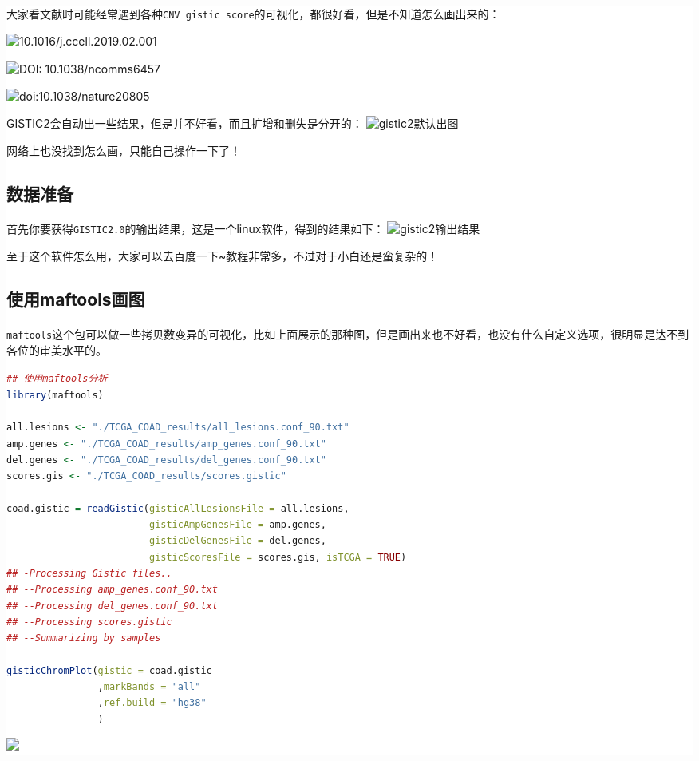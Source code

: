 大家看文献时可能经常遇到各种`CNV gistic score`的可视化，都很好看，但是不知道怎么画出来的：

![10.1016/j.ccell.2019.02.001](https://aliyun-bucket0324.oss-cn-shanghai.aliyuncs.com/img/Snipaste_2022-08-08_13-16-17.png)

![DOI: 10.1038/ncomms6457](https://aliyun-bucket0324.oss-cn-shanghai.aliyuncs.com/img/Snipaste_2022-08-07_08-45-44.png)

![doi:10.1038/nature20805](https://aliyun-bucket0324.oss-cn-shanghai.aliyuncs.com/img/Snipaste_2022-08-07_08-45-23.png)

GISTIC2会自动出一些结果，但是并不好看，而且扩增和删失是分开的：
![gistic2默认出图](https://aliyun-bucket0324.oss-cn-shanghai.aliyuncs.com/img/Snipaste_2022-08-07_08-44-50.png)

网络上也没找到怎么画，只能自己操作一下了！

## 数据准备

首先你要获得`GISTIC2.0`的输出结果，这是一个linux软件，得到的结果如下：
![gistic2输出结果](https://aliyun-bucket0324.oss-cn-shanghai.aliyuncs.com/img/Snipaste_2022-08-07_08-51-03.png)

至于这个软件怎么用，大家可以去百度一下~教程非常多，不过对于小白还是蛮复杂的！

## 使用maftools画图

`maftools`这个包可以做一些拷贝数变异的可视化，比如上面展示的那种图，但是画出来也不好看，也没有什么自定义选项，很明显是达不到各位的审美水平的。


```r
## 使用maftools分析
library(maftools)

all.lesions <- "./TCGA_COAD_results/all_lesions.conf_90.txt"
amp.genes <- "./TCGA_COAD_results/amp_genes.conf_90.txt"
del.genes <- "./TCGA_COAD_results/del_genes.conf_90.txt"
scores.gis <- "./TCGA_COAD_results/scores.gistic"

coad.gistic = readGistic(gisticAllLesionsFile = all.lesions, 
                         gisticAmpGenesFile = amp.genes, 
                         gisticDelGenesFile = del.genes, 
                         gisticScoresFile = scores.gis, isTCGA = TRUE)
## -Processing Gistic files..
## --Processing amp_genes.conf_90.txt
## --Processing del_genes.conf_90.txt
## --Processing scores.gistic
## --Summarizing by samples

gisticChromPlot(gistic = coad.gistic
                ,markBands = "all"
                ,ref.build = "hg38"
                )
```

![](https://aliyun-bucket0324.oss-cn-shanghai.aliyuncs.com/img/202208076546564565.png)
